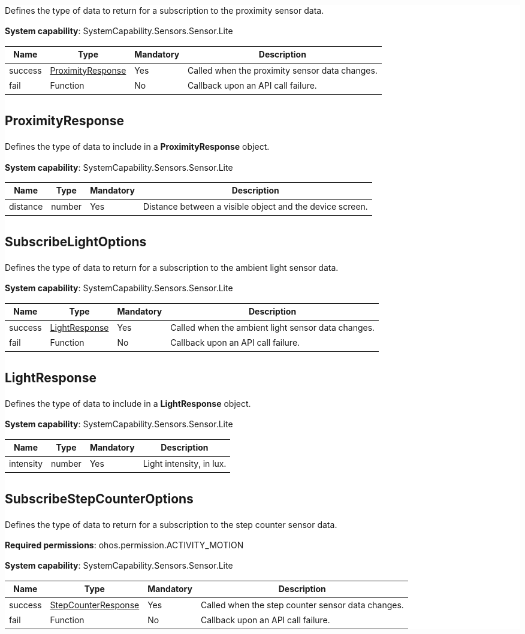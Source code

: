 Defines the type of data to return for a subscription to the proximity sensor data.

**System capability**: SystemCapability.Sensors.Sensor.Lite

| Name   | Type                                   | Mandatory| Description                              |
| ------- | --------------------------------------- | ---- | ---------------------------------- |
| success | [ProximityResponse](#proximityresponse) | Yes  | Called when the proximity sensor data changes.|
| fail    | Function                                | No  | Callback upon an API call failure.          |

## ProximityResponse 

Defines the type of data to include in a **ProximityResponse** object.

**System capability**: SystemCapability.Sensors.Sensor.Lite

| Name    | Type  | Mandatory| Description                                      |
| -------- | ------ | ---- | ------------------------------------------ |
| distance | number | Yes  | Distance between a visible object and the device screen.|

## SubscribeLightOptions

Defines the type of data to return for a subscription to the ambient light sensor data.

**System capability**: SystemCapability.Sensors.Sensor.Lite

| Name   | Type                           | Mandatory| Description                          |
| ------- | ------------------------------- | ---- | ------------------------------ |
| success | [LightResponse](#lightresponse) | Yes  | Called when the ambient light sensor data changes.|
| fail    | Function                        | No  | Callback upon an API call failure.      |

## LightResponse 

Defines the type of data to include in a **LightResponse** object.

**System capability**: SystemCapability.Sensors.Sensor.Lite

| Name     | Type  | Mandatory| Description                 |
| --------- | ------ | ---- | --------------------- |
| intensity | number | Yes  | Light intensity, in lux.|

## SubscribeStepCounterOptions

Defines the type of data to return for a subscription to the step counter sensor data.

**Required permissions**: ohos.permission.ACTIVITY_MOTION

**System capability**: SystemCapability.Sensors.Sensor.Lite

| Name   | Type                                       | Mandatory| Description                            |
| ------- | ------------------------------------------- | ---- | -------------------------------- |
| success | [StepCounterResponse](#stepcounterresponse) | Yes  | Called when the step counter sensor data changes.|
| fail    | Function                                    | No  | Callback upon an API call failure.        |
